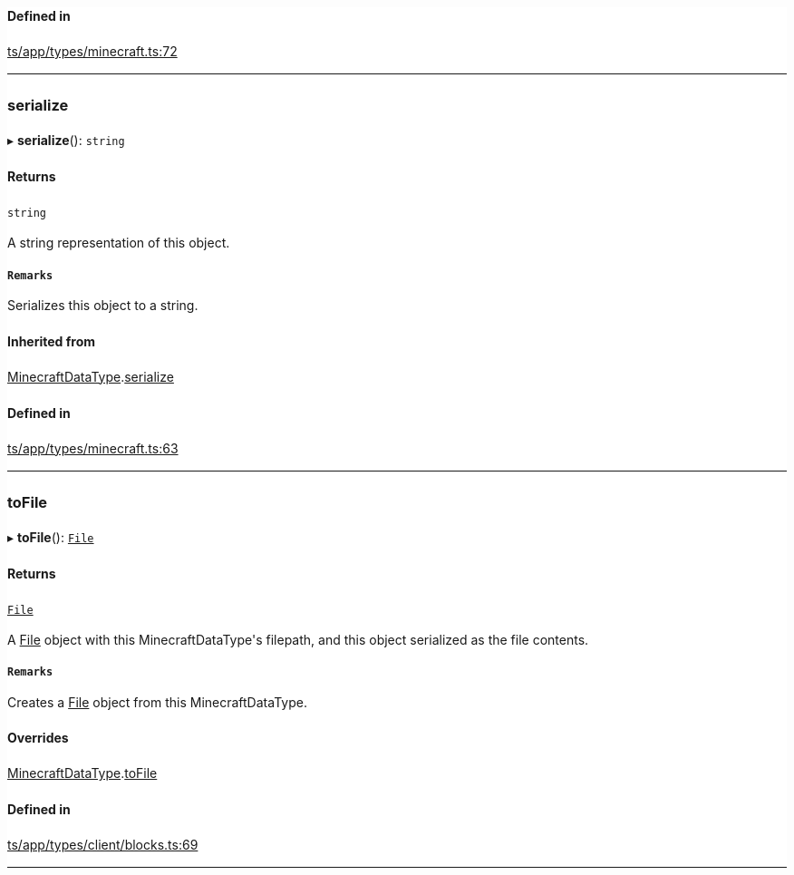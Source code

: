 #### Defined in

[ts/app/types/minecraft.ts:72](https://github.com/DauntlessStudio/Bedrock-Developments/blob/c7d1542/ts/app/types/minecraft.ts#L72)

___

### serialize

▸ **serialize**(): `string`

#### Returns

`string`

A string representation of this object.

**`Remarks`**

Serializes this object to a string.

#### Inherited from

[MinecraftDataType](MinecraftDataType.md).[serialize](MinecraftDataType.md#serialize)

#### Defined in

[ts/app/types/minecraft.ts:63](https://github.com/DauntlessStudio/Bedrock-Developments/blob/c7d1542/ts/app/types/minecraft.ts#L63)

___

### toFile

▸ **toFile**(): [`File`](../modules.md#file)

#### Returns

[`File`](../modules.md#file)

A [File](../modules.md#file) object with this MinecraftDataType's filepath, and this object serialized as the file contents.

**`Remarks`**

Creates a [File](../modules.md#file) object from this MinecraftDataType.

#### Overrides

[MinecraftDataType](MinecraftDataType.md).[toFile](MinecraftDataType.md#tofile)

#### Defined in

[ts/app/types/client/blocks.ts:69](https://github.com/DauntlessStudio/Bedrock-Developments/blob/c7d1542/ts/app/types/client/blocks.ts#L69)

___
